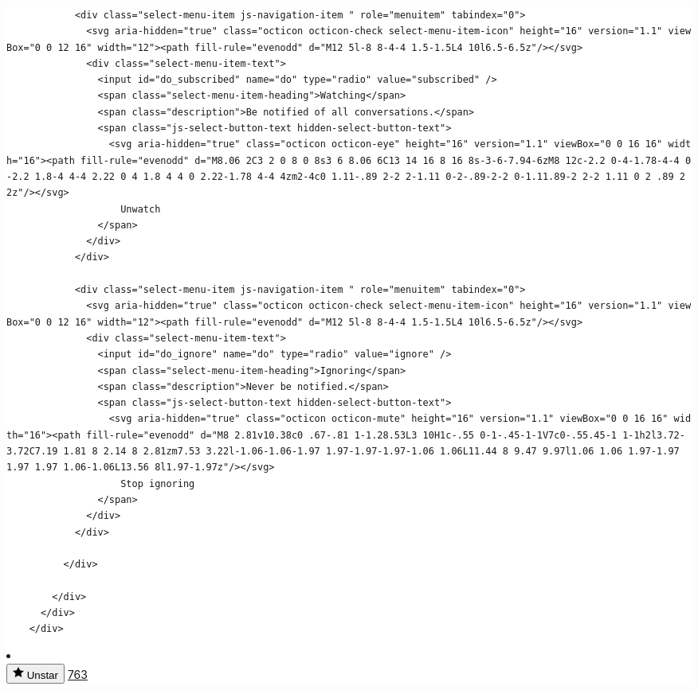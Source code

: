                 <div class="select-menu-item js-navigation-item " role="menuitem" tabindex="0">
                  <svg aria-hidden="true" class="octicon octicon-check select-menu-item-icon" height="16" version="1.1" viewBox="0 0 12 16" width="12"><path fill-rule="evenodd" d="M12 5l-8 8-4-4 1.5-1.5L4 10l6.5-6.5z"/></svg>
                  <div class="select-menu-item-text">
                    <input id="do_subscribed" name="do" type="radio" value="subscribed" />
                    <span class="select-menu-item-heading">Watching</span>
                    <span class="description">Be notified of all conversations.</span>
                    <span class="js-select-button-text hidden-select-button-text">
                      <svg aria-hidden="true" class="octicon octicon-eye" height="16" version="1.1" viewBox="0 0 16 16" width="16"><path fill-rule="evenodd" d="M8.06 2C3 2 0 8 0 8s3 6 8.06 6C13 14 16 8 16 8s-3-6-7.94-6zM8 12c-2.2 0-4-1.78-4-4 0-2.2 1.8-4 4-4 2.22 0 4 1.8 4 4 0 2.22-1.78 4-4 4zm2-4c0 1.11-.89 2-2 2-1.11 0-2-.89-2-2 0-1.11.89-2 2-2 1.11 0 2 .89 2 2z"/></svg>
                        Unwatch
                    </span>
                  </div>
                </div>

                <div class="select-menu-item js-navigation-item " role="menuitem" tabindex="0">
                  <svg aria-hidden="true" class="octicon octicon-check select-menu-item-icon" height="16" version="1.1" viewBox="0 0 12 16" width="12"><path fill-rule="evenodd" d="M12 5l-8 8-4-4 1.5-1.5L4 10l6.5-6.5z"/></svg>
                  <div class="select-menu-item-text">
                    <input id="do_ignore" name="do" type="radio" value="ignore" />
                    <span class="select-menu-item-heading">Ignoring</span>
                    <span class="description">Never be notified.</span>
                    <span class="js-select-button-text hidden-select-button-text">
                      <svg aria-hidden="true" class="octicon octicon-mute" height="16" version="1.1" viewBox="0 0 16 16" width="16"><path fill-rule="evenodd" d="M8 2.81v10.38c0 .67-.81 1-1.28.53L3 10H1c-.55 0-1-.45-1-1V7c0-.55.45-1 1-1h2l3.72-3.72C7.19 1.81 8 2.14 8 2.81zm7.53 3.22l-1.06-1.06-1.97 1.97-1.97-1.97-1.06 1.06L11.44 8 9.47 9.97l1.06 1.06 1.97-1.97 1.97 1.97 1.06-1.06L13.56 8l1.97-1.97z"/></svg>
                        Stop ignoring
                    </span>
                  </div>
                </div>

              </div>

            </div>
          </div>
        </div>
</form>
  </li>

  <li>
    
  <div class="js-toggler-container js-social-container starring-container on">
    <!-- '"` --><!-- </textarea></xmp> --></option></form><form accept-charset="UTF-8" action="/kiloreux/awesome-robotics/unstar" class="starred js-social-form" method="post"><div style="margin:0;padding:0;display:inline"><input name="utf8" type="hidden" value="&#x2713;" /><input name="authenticity_token" type="hidden" value="4KA5tlipe1LIHGdvPyvQwcn5BSBwmnmCu1+QyqclkFHvYEatlJv/oIhmZBnnw1NXmwT9ZuIkkdpcdJGTuXDYDA==" /></div>
      <input type="hidden" name="context" value="repository"></input>
      <button
        type="submit"
        class="btn btn-sm btn-with-count js-toggler-target"
        aria-label="Unstar this repository" title="Unstar kiloreux/awesome-robotics"
        data-ga-click="Repository, click unstar button, action:blob#show; text:Unstar">
        <svg aria-hidden="true" class="octicon octicon-star" height="16" version="1.1" viewBox="0 0 14 16" width="14"><path fill-rule="evenodd" d="M14 6l-4.9-.64L7 1 4.9 5.36 0 6l3.6 3.26L2.67 14 7 11.67 11.33 14l-.93-4.74z"/></svg>
        Unstar
      </button>
        <a class="social-count js-social-count" href="/kiloreux/awesome-robotics/stargazers"
           aria-label="763 users starred this repository">
          763